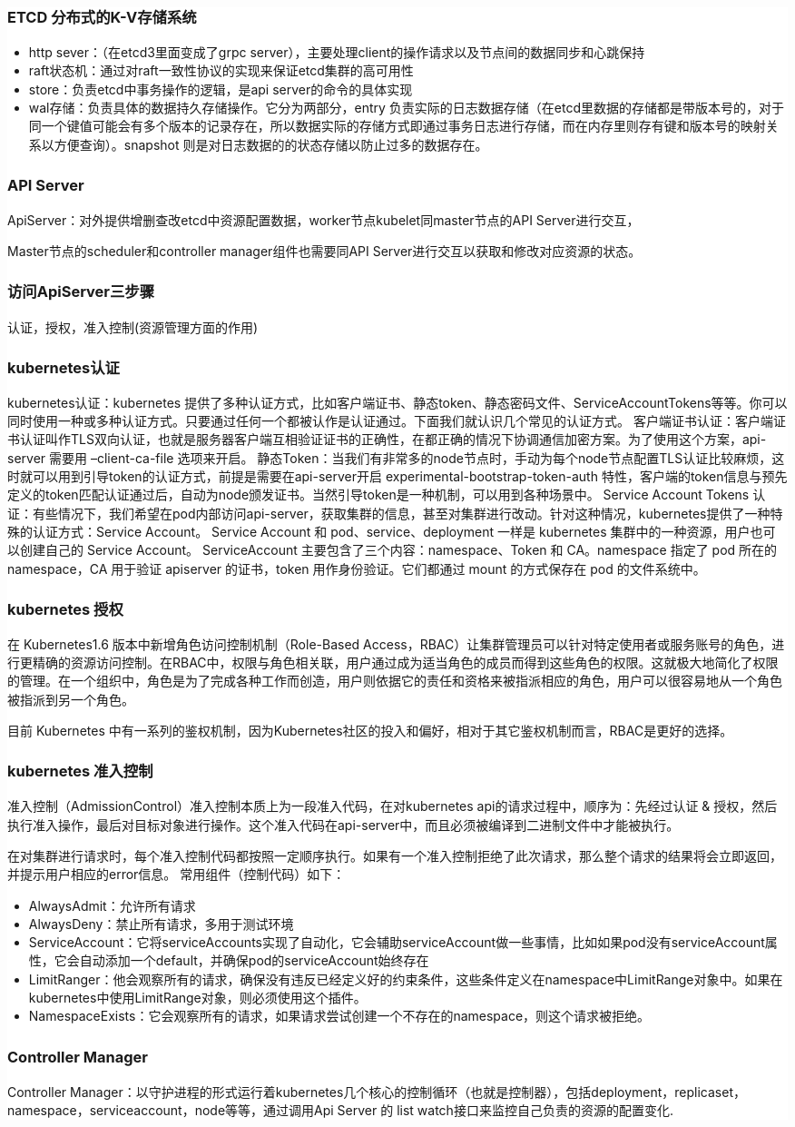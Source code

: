 ### ETCD 分布式的K-V存储系统
- http sever：（在etcd3里面变成了grpc server），主要处理client的操作请求以及节点间的数据同步和心跳保持
- raft状态机：通过对raft一致性协议的实现来保证etcd集群的高可用性
- store：负责etcd中事务操作的逻辑，是api server的命令的具体实现
- wal存储：负责具体的数据持久存储操作。它分为两部分，entry 负责实际的日志数据存储（在etcd里数据的存储都是带版本号的，对于同一个键值可能会有多个版本的记录存在，所以数据实际的存储方式即通过事务日志进行存储，而在内存里则存有键和版本号的映射关系以方便查询）。snapshot 则是对日志数据的的状态存储以防止过多的数据存在。

### API Server
ApiServer：对外提供增删查改etcd中资源配置数据，worker节点kubelet同master节点的API Server进行交互，

Master节点的scheduler和controller manager组件也需要同API Server进行交互以获取和修改对应资源的状态。

### 访问ApiServer三步骤
认证，授权，准入控制(资源管理方面的作用)

### kubernetes认证
kubernetes认证：kubernetes 提供了多种认证方式，比如客户端证书、静态token、静态密码文件、ServiceAccountTokens等等。你可以同时使用一种或多种认证方式。只要通过任何一个都被认作是认证通过。下面我们就认识几个常见的认证方式。
客户端证书认证：客户端证书认证叫作TLS双向认证，也就是服务器客户端互相验证证书的正确性，在都正确的情况下协调通信加密方案。为了使用这个方案，api-server 需要用 –client-ca-file 选项来开启。
静态Token：当我们有非常多的node节点时，手动为每个node节点配置TLS认证比较麻烦，这时就可以用到引导token的认证方式，前提是需要在api-server开启 experimental-bootstrap-token-auth 特性，客户端的token信息与预先定义的token匹配认证通过后，自动为node颁发证书。当然引导token是一种机制，可以用到各种场景中。
Service Account Tokens 认证：有些情况下，我们希望在pod内部访问api-server，获取集群的信息，甚至对集群进行改动。针对这种情况，kubernetes提供了一种特殊的认证方式：Service Account。 Service Account 和 pod、service、deployment 一样是 kubernetes 集群中的一种资源，用户也可以创建自己的 Service Account。
ServiceAccount 主要包含了三个内容：namespace、Token 和 CA。namespace 指定了 pod 所在的 namespace，CA 用于验证 apiserver 的证书，token 用作身份验证。它们都通过 mount 的方式保存在 pod 的文件系统中。
### kubernetes 授权
在 Kubernetes1.6 版本中新增角色访问控制机制（Role-Based Access，RBAC）让集群管理员可以针对特定使用者或服务账号的角色，进行更精确的资源访问控制。在RBAC中，权限与角色相关联，用户通过成为适当角色的成员而得到这些角色的权限。这就极大地简化了权限的管理。在一个组织中，角色是为了完成各种工作而创造，用户则依据它的责任和资格来被指派相应的角色，用户可以很容易地从一个角色被指派到另一个角色。

目前 Kubernetes 中有一系列的鉴权机制，因为Kubernetes社区的投入和偏好，相对于其它鉴权机制而言，RBAC是更好的选择。

### kubernetes 准入控制
准入控制（AdmissionControl）准入控制本质上为一段准入代码，在对kubernetes api的请求过程中，顺序为：先经过认证 & 授权，然后执行准入操作，最后对目标对象进行操作。这个准入代码在api-server中，而且必须被编译到二进制文件中才能被执行。

在对集群进行请求时，每个准入控制代码都按照一定顺序执行。如果有一个准入控制拒绝了此次请求，那么整个请求的结果将会立即返回，并提示用户相应的error信息。
常用组件（控制代码）如下：

- AlwaysAdmit：允许所有请求
- AlwaysDeny：禁止所有请求，多用于测试环境
- ServiceAccount：它将serviceAccounts实现了自动化，它会辅助serviceAccount做一些事情，比如如果pod没有serviceAccount属性，它会自动添加一个default，并确保pod的serviceAccount始终存在
- LimitRanger：他会观察所有的请求，确保没有违反已经定义好的约束条件，这些条件定义在namespace中LimitRange对象中。如果在kubernetes中使用LimitRange对象，则必须使用这个插件。
- NamespaceExists：它会观察所有的请求，如果请求尝试创建一个不存在的namespace，则这个请求被拒绝。

### Controller Manager
Controller Manager：以守护进程的形式运行着kubernetes几个核心的控制循环（也就是控制器），包括deployment，replicaset，namespace，serviceaccount，node等等，通过调用Api Server 的 list watch接口来监控自己负责的资源的配置变化.
